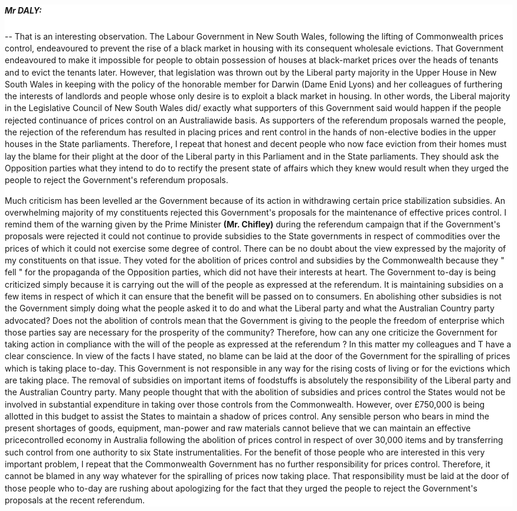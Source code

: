 ##### Mr DALY:

-- That is an interesting observation. The Labour Government in New South Wales, following the lifting of Commonwealth prices control, endeavoured to prevent the rise of a black market in housing with its consequent wholesale evictions. That Government endeavoured to make it impossible for people to obtain possession of houses at black-market prices over the heads of tenants and to evict the tenants later. However, that legislation was thrown out by the Liberal party majority in the Upper House in New South Wales in keeping with the policy of the honorable member for Darwin (Dame Enid Lyons) and her colleagues of furthering the interests of landlords and people whose only desire is to exploit a black market in housing. In other words, the Liberal majority in the Legislative Council of New South Wales did/ exactly what supporters of this Government said would happen if the people rejected continuance of prices control on an Australiawide basis. As supporters of the referendum proposals warned the people, the rejection of the referendum has resulted in placing prices and rent control in the hands of non-elective bodies in the upper houses in the State parliaments. Therefore, I repeat that honest and decent people who now face eviction from their homes must lay the blame for their plight at the door of the Liberal party in this Parliament and in the State parliaments. They should ask the Opposition parties what they intend to do to rectify the present state of affairs which they knew would result when they urged the people to reject the Government's referendum proposals. 

Much criticism has been levelled ar the Government because of its action in withdrawing certain price stabilization subsidies. An overwhelming majority of my constituents rejected this Government's proposals for the maintenance of effective prices control. I remind them of the warning given by the Prime Minister  **(Mr. Chifley)**  during the referendum campaign that if the Government's proposals were rejected it could not continue to provide subsidies to the State governments in respect of commodities over the prices of which it could not exercise some degree of control. There can be no doubt about the view expressed by the majority of my constituents on that issue. They voted for the abolition of prices control and subsidies by the Commonwealth because they " fell " for the propaganda of the Opposition parties, which did not have their interests at heart. The Government to-day is being criticized simply because it is carrying out the will of the people as expressed at the referendum. It is maintaining subsidies on a few items in respect of which it can ensure that the benefit will be passed on to consumers. En abolishing other subsidies is not the Government simply doing what the people asked it to do and what the Liberal party and what the Australian Country party advocated? Does not the abolition of controls mean that the Government is giving to the people the freedom of enterprise which those parties say are necessary for the prosperity of the community? Therefore, how can any one criticize the Government for taking action in compliance with the will of the people as expressed at the referendum ? In this matter my colleagues and T have a clear conscience. In view of the facts I have stated, no blame can be laid at the door of the Government for the spiralling of prices which is taking place to-day. This Government is not responsible in any way for the rising costs of living or for the evictions which are taking place. The removal of subsidies on important items of foodstuffs is absolutely the responsibility of the Liberal party and the Australian Country party. Many people thought that with the abolition of subsidies and prices control the States would not be involved in substantial expenditure in taking over those controls from the Commonwealth. However, over £750,000 is being allotted in this budget to assist the States to maintain a shadow of prices control. Any sensible person who bears in mind the present shortages of goods, equipment, man-power and raw materials cannot believe that we can maintain an effective pricecontrolled economy in Australia following the abolition of prices control in respect of over 30,000 items and by transferring such control from one authority to six State instrumentalities. For the benefit of those people who are interested in this very important problem, I repeat that the Commonwealth Government has no further responsibility for prices control. Therefore, it cannot be blamed in any way whatever for the spiralling of prices now taking place. That responsibility must be laid at the door of those people who to-day are rushing about apologizing for the fact that they urged the people to reject the Government's proposals at the recent referendum. 
